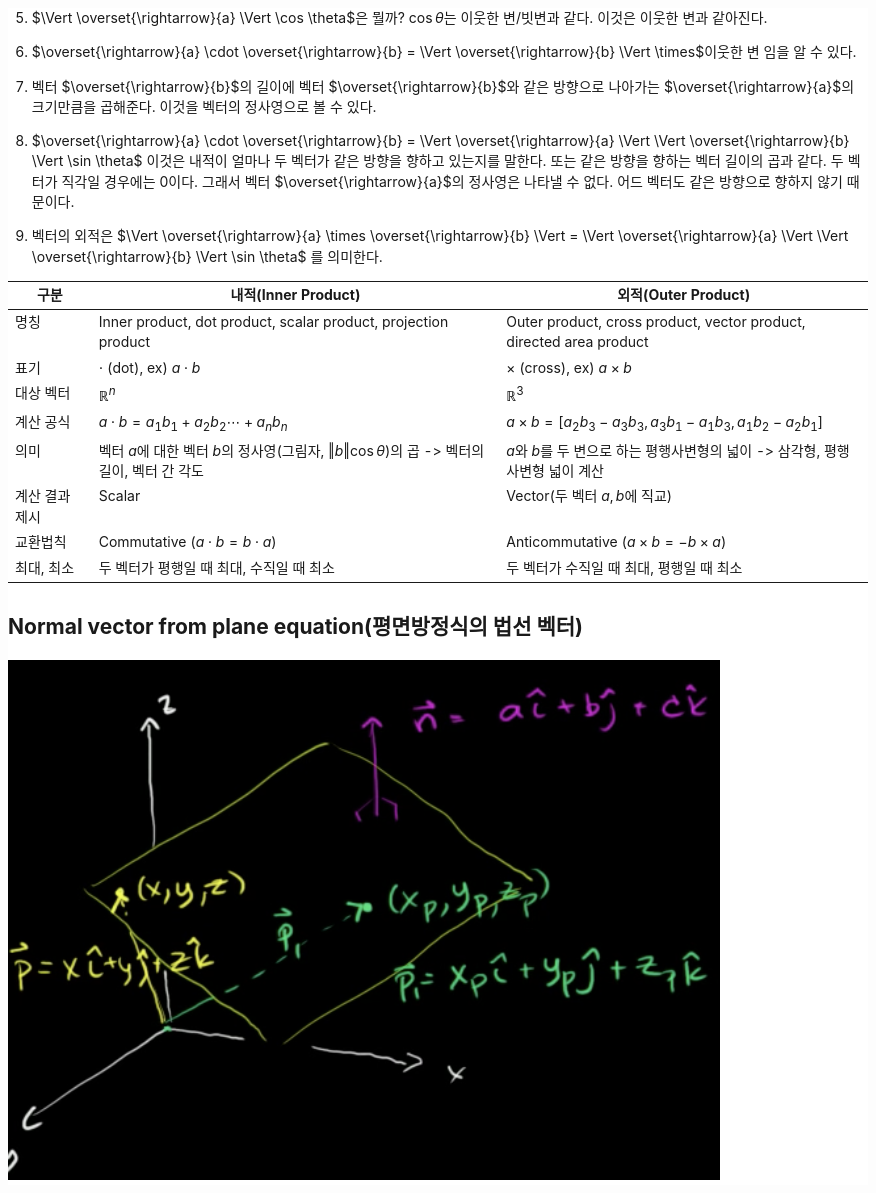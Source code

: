 5. $\Vert \overset{\rightarrow}{a} \Vert \cos \theta$은 뭘까? $\cos \theta$는 이웃한 변/빗변과 같다. 이것은 이웃한 변과 같아진다.
6. $\overset{\rightarrow}{a} \cdot \overset{\rightarrow}{b} = \Vert \overset{\rightarrow}{b} \Vert \times$이웃한 변 임을 알 수 있다.

7. 벡터 $\overset{\rightarrow}{b}$의 길이에 벡터  $\overset{\rightarrow}{b}$와 같은 방향으로 나아가는 $\overset{\rightarrow}{a}$의 크기만큼을 곱해준다. 이것을 벡터의 정사영으로 볼 수 있다.

8. $\overset{\rightarrow}{a} \cdot \overset{\rightarrow}{b} = \Vert \overset{\rightarrow}{a} \Vert \Vert \overset{\rightarrow}{b} \Vert \sin \theta$ 이것은 내적이 얼마나 두 벡터가 같은 방향을 향하고 있는지를 말한다. 또는 같은 방향을 향하는 벡터 길이의 곱과 같다. 두 벡터가 직각일 경우에는 0이다. 그래서 벡터 $\overset{\rightarrow}{a}$의 정사영은 나타낼 수 없다. 어드 벡터도 같은 방향으로 향하지 않기 때문이다.

9. 벡터의 외적은 $\Vert \overset{\rightarrow}{a} \times \overset{\rightarrow}{b} \Vert = \Vert \overset{\rightarrow}{a} \Vert \Vert \overset{\rightarrow}{b} \Vert \sin \theta$ 를 의미한다.



| 구분           | 내적(Inner Product)                                          | 외적(Outer Product)                                          |
| -------------- | ------------------------------------------------------------ | ------------------------------------------------------------ |
| 명칭           | Inner product, dot product, scalar product, projection product | Outer product, cross product, vector product, directed area product |
| 표기           | $\cdot$ (dot), ex) $a \cdot b$                               | $\times$ (cross), ex) $a \times b$                           |
| 대상 벡터      | $\mathbb{R}^n$                                               | $\mathbb{R}^3$                                               |
| 계산 공식      | $a \cdot b = a_1b_1 + a_2b_2 \cdots + a_nb_n$                | $a \times b = [a_2b_3 - a_3b_3, a_3b_1 - a_1b_3, a_1b_2 - a_2b_1]$ |
| 의미           | 벡터 $a$에 대한 벡터 $b$의 정사영(그림자, $\Vert b \Vert \cos \theta$)의 곱 -> 벡터의 길이, 벡터 간 각도 | $a$와 $b$를 두 변으로 하는 평행사변형의 넓이 -> 삼각형, 평행사변형 넓이 계산 |
| 계산 결과 제시 | Scalar                                                       | Vector(두 벡터 $a, b$에 직교)                                |
| 교환법칙       | Commutative ($a \cdot b = b \cdot a$)                        | Anticommutative ($a \times b = -b \times a$)                 |
| 최대, 최소     | 두 벡터가 평행일 때 최대, 수직일 때 최소                     | 두 벡터가 수직일 때 최대, 평행일 때 최소                     |



## Normal vector from plane equation(평면방정식의 법선 벡터)

![](https://github.com/Yudonggeun/yudonggeun.github.io/blob/master/math/images/2/e.png?raw=true)
